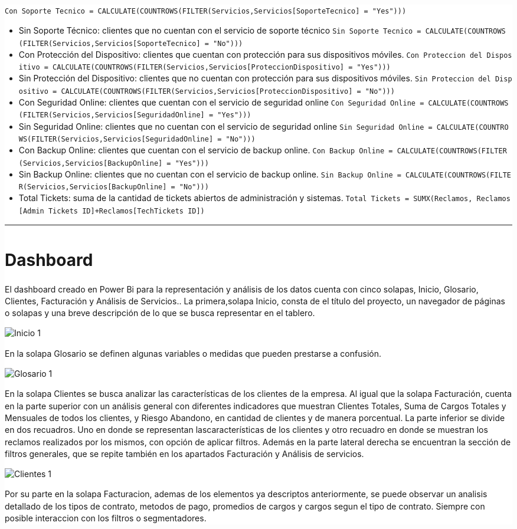 `Con Soporte Tecnico = CALCULATE(COUNTROWS(FILTER(Servicios,Servicios[SoporteTecnico] = "Yes")))`
- Sin Soporte Técnico: clientes que no cuentan con el servicio de soporte técnico
`Sin Soporte Tecnico = CALCULATE(COUNTROWS(FILTER(Servicios,Servicios[SoporteTecnico] = "No")))`
- Con Protección del Dispositivo: clientes que cuentan con protección para sus dispositivos móviles.
`Con Proteccion del Dispositivo = CALCULATE(COUNTROWS(FILTER(Servicios,Servicios[ProteccionDispositivo] = "Yes")))`
- Sin Protección del Dispositivo: clientes que no cuentan con protección para sus dispositivos móviles.
`Sin Proteccion del Dispositivo = CALCULATE(COUNTROWS(FILTER(Servicios,Servicios[ProteccionDispositivo] = "No")))`
- Con Seguridad Online: clientes que cuentan con el servicio de seguridad online
`Con Seguridad Online = CALCULATE(COUNTROWS(FILTER(Servicios,Servicios[SeguridadOnline] = "Yes")))`
- Sin Seguridad Online: clientes que no cuentan con el servicio de seguridad online
`Sin Seguridad Online = CALCULATE(COUNTROWS(FILTER(Servicios,Servicios[SeguridadOnline] = "No")))`
- Con Backup Online: clientes que cuentan con el servicio de backup online.
`Con Backup Online = CALCULATE(COUNTROWS(FILTER(Servicios,Servicios[BackupOnline] = "Yes")))`
- Sin Backup Online: clientes que no cuentan con el servicio de backup online.
`Sin Backup Online = CALCULATE(COUNTROWS(FILTER(Servicios,Servicios[BackupOnline] = "No")))`
- Total Tickets: suma de la cantidad de tickets abiertos de administración y sistemas.
`Total Tickets = SUMX(Reclamos, Reclamos[Admin Tickets ID]+Reclamos[TechTickets ID])`

---

# Dashboard

El dashboard creado en Power Bi para la representación y análisis de los datos cuenta con cinco solapas, Inicio, Glosario, Clientes, Facturación y Análisis de Servicios.. La primera,solapa Inicio, consta de el título del proyecto, un navegador de páginas o solapas y una breve descripción de lo que se busca representar en el tablero.

<img width="685" alt="Inicio 1" src="https://github.com/ramirodelavega/Analisis-De-Clientes/assets/140906094/735b7370-a49b-467a-a399-dea34344e82c">

En la solapa Glosario se definen algunas variables o medidas que pueden prestarse a confusión.

<img width="685" alt="Glosario 1" src="https://github.com/ramirodelavega/Analisis-De-Clientes/assets/140906094/94240740-2044-4bc4-8ada-6766cebd4890">

En la solapa Clientes se busca analizar las características de los clientes de la empresa. Al igual que la solapa Facturación, cuenta en la parte superior con un análisis general con diferentes indicadores que muestran Clientes Totales, Suma de Cargos Totales y Mensuales de todos los clientes, y Riesgo Abandono, en cantidad de clientes y de manera porcentual. La parte inferior se divide en dos recuadros. Uno en donde se representan lascaracterísticas de los clientes y otro recuadro en donde se muestran los reclamos realizados por los mismos, con opción de aplicar filtros. Además en la parte lateral derecha se encuentran la sección de filtros generales, que se repite también en los apartados Facturación y Análisis de servicios.

<img width="685" alt="Clientes 1" src="https://github.com/ramirodelavega/Analisis-De-Clientes/assets/140906094/93e9dcdb-b055-4dbb-881d-ec4096b05d48">

Por su parte en la solapa Facturacion, ademas de los elementos ya descriptos anteriormente, se puede observar un analisis detallado de los tipos de contrato, metodos de pago, promedios de cargos y cargos segun el tipo de contrato. Siempre con posible interaccion con los filtros o segmentadores. 

